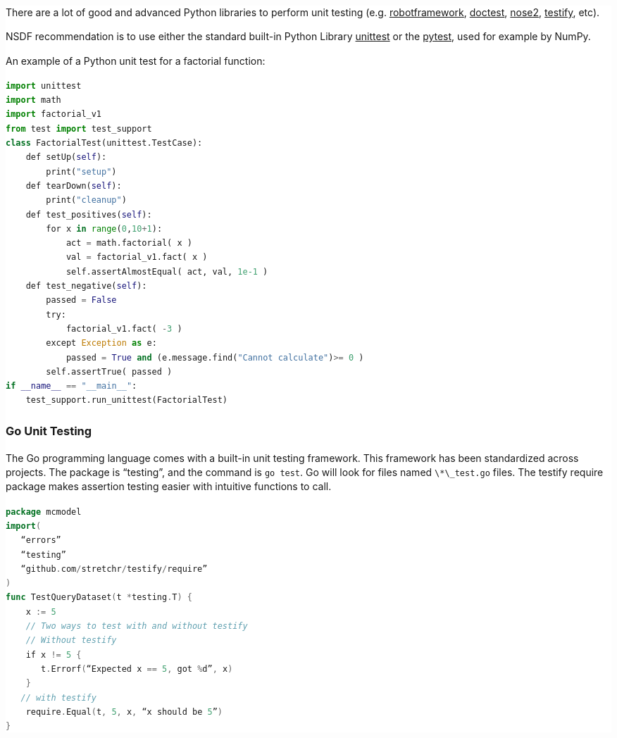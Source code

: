 There are a lot of good and advanced Python libraries to perform unit testing (e.g. [robotframework](https://pypi.org/project/robotframework/), [doctest](https://github.com/doctest/doctest), [nose2](https://pypi.org/project/nose2/), [testify](https://pypi.org/project/testify/), etc).

NSDF recommendation is to use either the standard built-in Python Library [unittest](https://docs.python.org/3/library/unittest.html) or the [pytest](https://pypi.org/project/pytest/), used for example by NumPy.

An example of a Python unit test for a factorial function:

```python
import unittest
import math
import factorial_v1
from test import test_support
class FactorialTest(unittest.TestCase):
    def setUp(self):
        print("setup")
    def tearDown(self):
        print("cleanup")
    def test_positives(self):
        for x in range(0,10+1):
            act = math.factorial( x )
            val = factorial_v1.fact( x )
            self.assertAlmostEqual( act, val, 1e-1 )
    def test_negative(self):
        passed = False
        try:
            factorial_v1.fact( -3 )
        except Exception as e:
            passed = True and (e.message.find("Cannot calculate")>= 0 )
        self.assertTrue( passed )
if __name__ == "__main__":
    test_support.run_unittest(FactorialTest)
```



### Go Unit Testing

The Go programming language comes with a built-in unit testing framework. This framework has been standardized across projects. The package is “testing”, and the command is `go test`. Go will look for files named `\*\_test.go` files. The testify require package makes assertion testing easier with intuitive functions to call.

```go
package mcmodel
import(
   “errors”
   “testing”
   “github.com/stretchr/testify/require”
)
func TestQueryDataset(t *testing.T) {
    x := 5
    // Two ways to test with and without testify
    // Without testify
    if x != 5 {
       t.Errorf(“Expected x == 5, got %d”, x)
    }
   // with testify
    require.Equal(t, 5, x, “x should be 5”)
}
```
